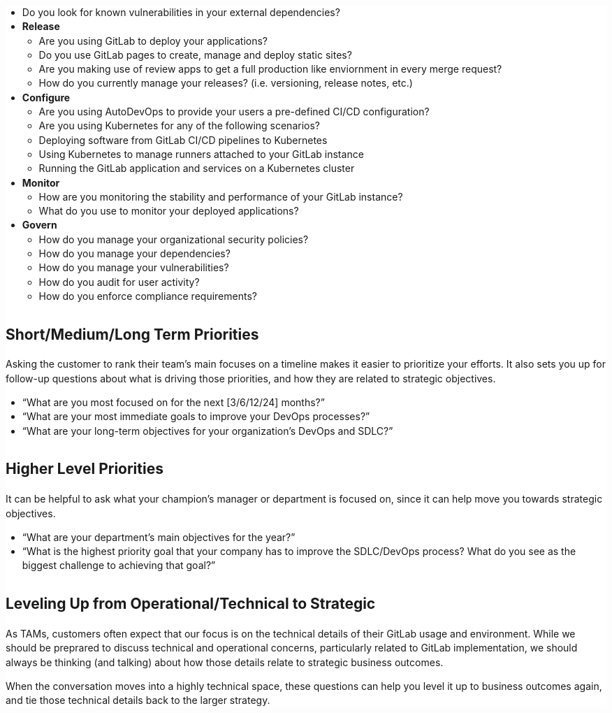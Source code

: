   - Do you look for known vulnerabilities in your external dependencies?
- **Release**
  - Are you using GitLab to deploy your applications?
  - Do you use GitLab pages to create, manage and deploy static sites?
  - Are you making use of review apps to get a full production like enviornment in every merge request?
  - How do you currently manage your releases? (i.e. versioning, release notes, etc.)
- **Configure**
  - Are you using AutoDevOps to provide your users a pre-defined CI/CD configuration?
  - Are you using Kubernetes for any of the following scenarios?
  - Deploying software from GitLab CI/CD pipelines to Kubernetes
  - Using Kubernetes to manage runners attached to your GitLab instance
  - Running the GitLab application and services on a Kubernetes cluster
- **Monitor**
  - How are you monitoring the stability and performance of your GitLab instance?
  - What do you use to monitor your deployed applications?
- **Govern**
  - How do you manage your organizational security policies?
  - How do you manage your dependencies?
  - How do you manage your vulnerabilities?
  - How do you audit for user activity?
  - How do you enforce compliance requirements?

## Short/Medium/Long Term Priorities

Asking the customer to rank their team’s main focuses on a timeline makes it easier to prioritize your efforts. It also sets you up for follow-up questions about what is driving those priorities, and how they are related to strategic objectives.

- “What are you most focused on for the next [3/6/12/24] months?”
- “What are your most immediate goals to improve your DevOps processes?”
- “What are your long-term objectives for your organization’s DevOps and SDLC?”

## Higher Level Priorities

It can be helpful to ask what your champion’s manager or department is focused on, since it can help move you towards strategic objectives.

- “What are your department’s main objectives for the year?”
- “What is the highest priority goal that your company has to improve the SDLC/DevOps process? What do you see as the biggest challenge to achieving that goal?”

## Leveling Up from Operational/Technical to Strategic

As TAMs, customers often expect that our focus is on the technical details of their GitLab usage and environment. While we should be preprared to discuss technical and operational concerns, particularly related to GitLab implementation, we should always be thinking (and talking) about how those details relate to strategic business outcomes.

When the conversation moves into a highly technical space, these questions can help you level it up to business outcomes again, and tie those technical details back to the larger strategy.
